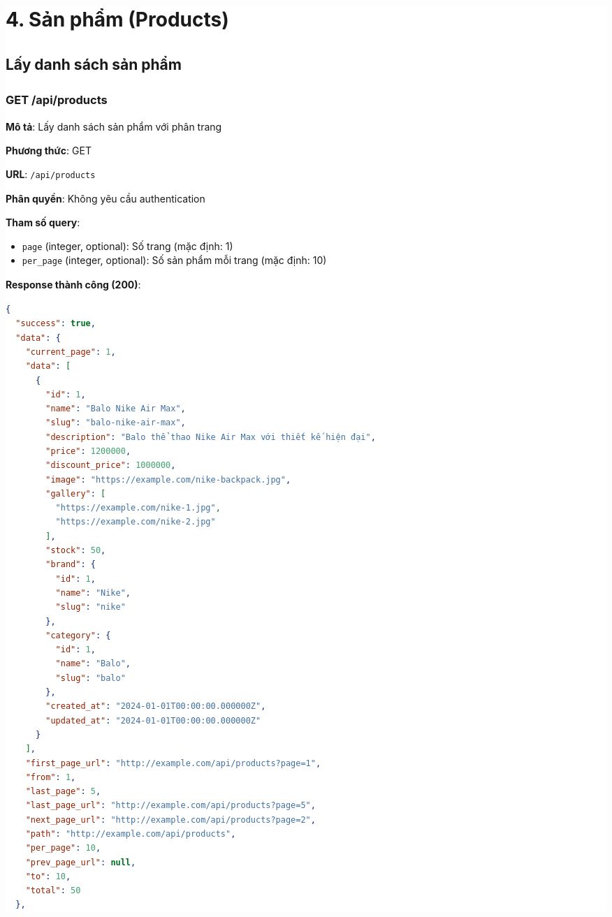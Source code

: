 # 4. Sản phẩm (Products)

## Lấy danh sách sản phẩm

### GET /api/products

**Mô tả**: Lấy danh sách sản phẩm với phân trang

**Phương thức**: GET

**URL**: `/api/products`

**Phân quyền**: Không yêu cầu authentication

**Tham số query**:
- `page` (integer, optional): Số trang (mặc định: 1)
- `per_page` (integer, optional): Số sản phẩm mỗi trang (mặc định: 10)

**Response thành công (200)**:

```json
{
  "success": true,
  "data": {
    "current_page": 1,
    "data": [
      {
        "id": 1,
        "name": "Balo Nike Air Max",
        "slug": "balo-nike-air-max",
        "description": "Balo thể thao Nike Air Max với thiết kế hiện đại",
        "price": 1200000,
        "discount_price": 1000000,
        "image": "https://example.com/nike-backpack.jpg",
        "gallery": [
          "https://example.com/nike-1.jpg",
          "https://example.com/nike-2.jpg"
        ],
        "stock": 50,
        "brand": {
          "id": 1,
          "name": "Nike",
          "slug": "nike"
        },
        "category": {
          "id": 1,
          "name": "Balo",
          "slug": "balo"
        },
        "created_at": "2024-01-01T00:00:00.000000Z",
        "updated_at": "2024-01-01T00:00:00.000000Z"
      }
    ],
    "first_page_url": "http://example.com/api/products?page=1",
    "from": 1,
    "last_page": 5,
    "last_page_url": "http://example.com/api/products?page=5",
    "next_page_url": "http://example.com/api/products?page=2",
    "path": "http://example.com/api/products",
    "per_page": 10,
    "prev_page_url": null,
    "to": 10,
    "total": 50
  },
```